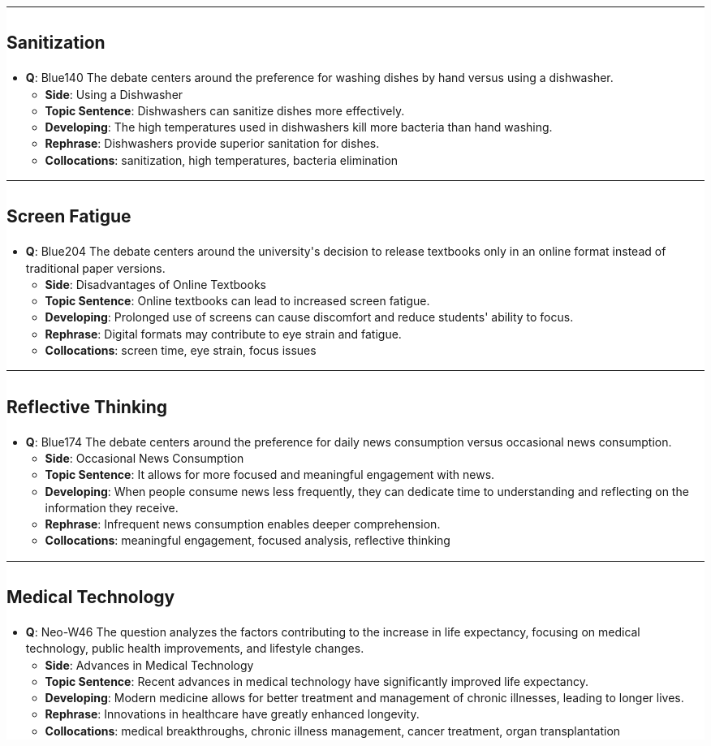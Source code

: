 ----
 ## Sanitization
- **Q**: Blue140 
 The debate centers around the preference for washing dishes by hand versus using a dishwasher.
  - **Side**: Using a Dishwasher
  - **Topic Sentence**: Dishwashers can sanitize dishes more effectively.
  - **Developing**: The high temperatures used in dishwashers kill more bacteria than hand washing.
  - **Rephrase**: Dishwashers provide superior sanitation for dishes.
  - **Collocations**: sanitization, high temperatures, bacteria elimination

----
 ## Screen Fatigue
- **Q**: Blue204 
 The debate centers around the university's decision to release textbooks only in an online format instead of traditional paper versions.
  - **Side**: Disadvantages of Online Textbooks
  - **Topic Sentence**: Online textbooks can lead to increased screen fatigue.
  - **Developing**: Prolonged use of screens can cause discomfort and reduce students' ability to focus.
  - **Rephrase**: Digital formats may contribute to eye strain and fatigue.
  - **Collocations**: screen time, eye strain, focus issues

----
 ## Reflective Thinking
- **Q**: Blue174 
 The debate centers around the preference for daily news consumption versus occasional news consumption.
  - **Side**: Occasional News Consumption
  - **Topic Sentence**: It allows for more focused and meaningful engagement with news.
  - **Developing**: When people consume news less frequently, they can dedicate time to understanding and reflecting on the information they receive.
  - **Rephrase**: Infrequent news consumption enables deeper comprehension.
  - **Collocations**: meaningful engagement, focused analysis, reflective thinking

----
 ## Medical Technology
- **Q**: Neo-W46 
 The question analyzes the factors contributing to the increase in life expectancy, focusing on medical technology, public health improvements, and lifestyle changes.
  - **Side**: Advances in Medical Technology
  - **Topic Sentence**: Recent advances in medical technology have significantly improved life expectancy.
  - **Developing**: Modern medicine allows for better treatment and management of chronic illnesses, leading to longer lives.
  - **Rephrase**: Innovations in healthcare have greatly enhanced longevity.
  - **Collocations**: medical breakthroughs, chronic illness management, cancer treatment, organ transplantation
